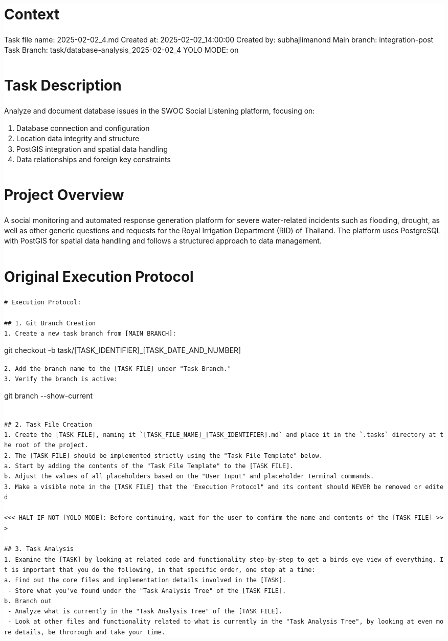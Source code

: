 # Context
Task file name: 2025-02-02_4.md
Created at: 2025-02-02_14:00:00
Created by: subhajlimanond
Main branch: integration-post
Task Branch: task/database-analysis_2025-02-02_4
YOLO MODE: on

# Task Description
Analyze and document database issues in the SWOC Social Listening platform, focusing on:
1. Database connection and configuration
2. Location data integrity and structure
3. PostGIS integration and spatial data handling
4. Data relationships and foreign key constraints

# Project Overview
A social monitoring and automated response generation platform for severe water-related incidents such as flooding, drought, as well as other generic questions and requests for the Royal Irrigation Department (RID) of Thailand. The platform uses PostgreSQL with PostGIS for spatial data handling and follows a structured approach to data management.

# Original Execution Protocol
```
# Execution Protocol:

## 1. Git Branch Creation
1. Create a new task branch from [MAIN BRANCH]:
   ```
   git checkout -b task/[TASK_IDENTIFIER]_[TASK_DATE_AND_NUMBER]
   ```
2. Add the branch name to the [TASK FILE] under "Task Branch."
3. Verify the branch is active:
   ```
   git branch --show-current
   ```

## 2. Task File Creation
1. Create the [TASK FILE], naming it `[TASK_FILE_NAME]_[TASK_IDENTIFIER].md` and place it in the `.tasks` directory at the root of the project.
2. The [TASK FILE] should be implemented strictly using the "Task File Template" below.
   a. Start by adding the contents of the "Task File Template" to the [TASK FILE].
   b. Adjust the values of all placeholders based on the "User Input" and placeholder terminal commands.
3. Make a visible note in the [TASK FILE] that the "Execution Protocol" and its content should NEVER be removed or edited

<<< HALT IF NOT [YOLO MODE]: Before continuing, wait for the user to confirm the name and contents of the [TASK FILE] >>>

## 3. Task Analysis
1. Examine the [TASK] by looking at related code and functionality step-by-step to get a birds eye view of everything. It is important that you do the following, in that specific order, one step at a time:
  a. Find out the core files and implementation details involved in the [TASK].
    - Store what you've found under the "Task Analysis Tree" of the [TASK FILE].
  b. Branch out
    - Analyze what is currently in the "Task Analysis Tree" of the [TASK FILE].
    - Look at other files and functionality related to what is currently in the "Task Analysis Tree", by looking at even more details, be throrough and take your time.
   ```